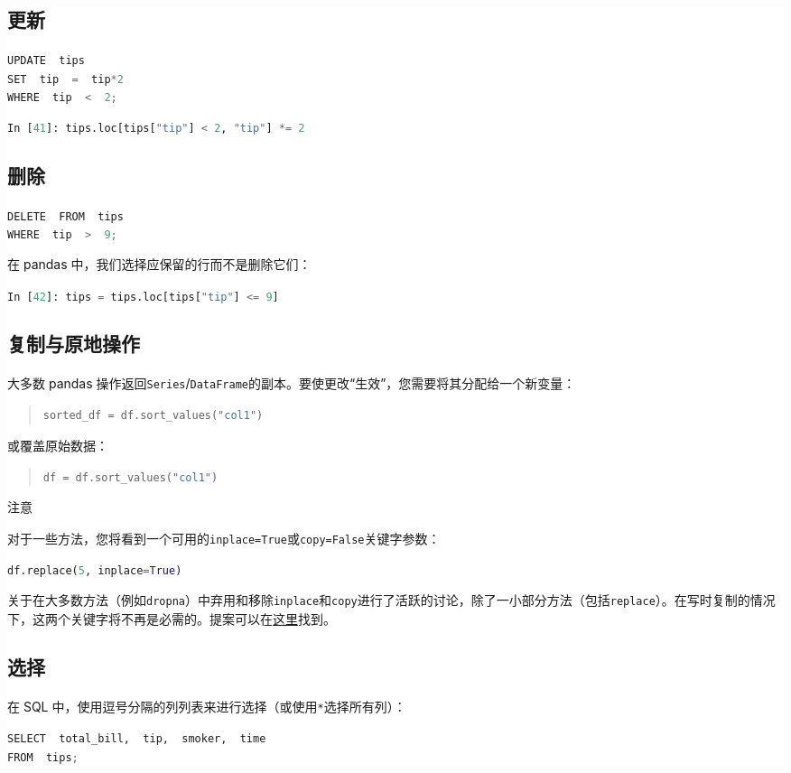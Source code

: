 ## 更新

```py
UPDATE  tips
SET  tip  =  tip*2
WHERE  tip  <  2; 
```

```py
In [41]: tips.loc[tips["tip"] < 2, "tip"] *= 2 
```

## 删除

```py
DELETE  FROM  tips
WHERE  tip  >  9; 
```

在 pandas 中，我们选择应保留的行而不是删除它们：

```py
In [42]: tips = tips.loc[tips["tip"] <= 9] 
```

## 复制与原地操作

大多数 pandas 操作返回`Series`/`DataFrame`的副本。要使更改“生效”，您需要将其分配给一个新变量：

> ```py
> sorted_df = df.sort_values("col1") 
> ```

或覆盖原始数据：

> ```py
> df = df.sort_values("col1") 
> ```

注意

对于一些方法，您将看到一个可用的`inplace=True`或`copy=False`关键字参数：

```py
df.replace(5, inplace=True) 
```

关于在大多数方法（例如`dropna`）中弃用和移除`inplace`和`copy`进行了活跃的讨论，除了一小部分方法（包括`replace`）。在写时复制的情况下，这两个关键字将不再是必需的。提案可以在[这里](https://github.com/pandas-dev/pandas/pull/51466)找到。

## 选择

在 SQL 中，使用逗号分隔的列列表来进行选择（或使用`*`选择所有列）：

```py
SELECT  total_bill,  tip,  smoker,  time
FROM  tips; 
```
